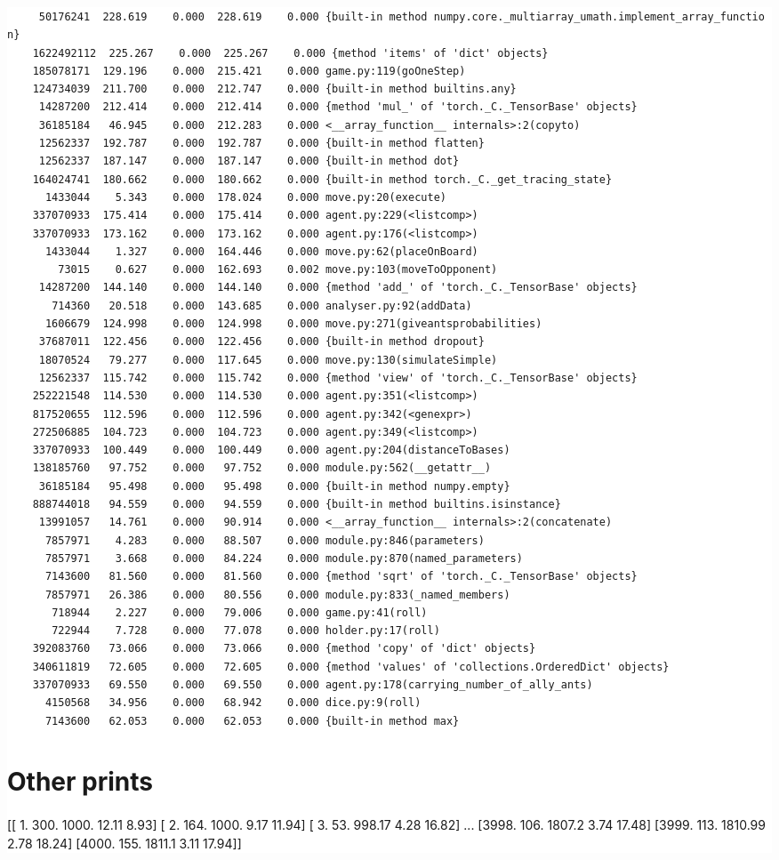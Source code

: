          50176241  228.619    0.000  228.619    0.000 {built-in method numpy.core._multiarray_umath.implement_array_function}
        1622492112  225.267    0.000  225.267    0.000 {method 'items' of 'dict' objects}
        185078171  129.196    0.000  215.421    0.000 game.py:119(goOneStep)
        124734039  211.700    0.000  212.747    0.000 {built-in method builtins.any}
         14287200  212.414    0.000  212.414    0.000 {method 'mul_' of 'torch._C._TensorBase' objects}
         36185184   46.945    0.000  212.283    0.000 <__array_function__ internals>:2(copyto)
         12562337  192.787    0.000  192.787    0.000 {built-in method flatten}
         12562337  187.147    0.000  187.147    0.000 {built-in method dot}
        164024741  180.662    0.000  180.662    0.000 {built-in method torch._C._get_tracing_state}
          1433044    5.343    0.000  178.024    0.000 move.py:20(execute)
        337070933  175.414    0.000  175.414    0.000 agent.py:229(<listcomp>)
        337070933  173.162    0.000  173.162    0.000 agent.py:176(<listcomp>)
          1433044    1.327    0.000  164.446    0.000 move.py:62(placeOnBoard)
            73015    0.627    0.000  162.693    0.002 move.py:103(moveToOpponent)
         14287200  144.140    0.000  144.140    0.000 {method 'add_' of 'torch._C._TensorBase' objects}
           714360   20.518    0.000  143.685    0.000 analyser.py:92(addData)
          1606679  124.998    0.000  124.998    0.000 move.py:271(giveantsprobabilities)
         37687011  122.456    0.000  122.456    0.000 {built-in method dropout}
         18070524   79.277    0.000  117.645    0.000 move.py:130(simulateSimple)
         12562337  115.742    0.000  115.742    0.000 {method 'view' of 'torch._C._TensorBase' objects}
        252221548  114.530    0.000  114.530    0.000 agent.py:351(<listcomp>)
        817520655  112.596    0.000  112.596    0.000 agent.py:342(<genexpr>)
        272506885  104.723    0.000  104.723    0.000 agent.py:349(<listcomp>)
        337070933  100.449    0.000  100.449    0.000 agent.py:204(distanceToBases)
        138185760   97.752    0.000   97.752    0.000 module.py:562(__getattr__)
         36185184   95.498    0.000   95.498    0.000 {built-in method numpy.empty}
        888744018   94.559    0.000   94.559    0.000 {built-in method builtins.isinstance}
         13991057   14.761    0.000   90.914    0.000 <__array_function__ internals>:2(concatenate)
          7857971    4.283    0.000   88.507    0.000 module.py:846(parameters)
          7857971    3.668    0.000   84.224    0.000 module.py:870(named_parameters)
          7143600   81.560    0.000   81.560    0.000 {method 'sqrt' of 'torch._C._TensorBase' objects}
          7857971   26.386    0.000   80.556    0.000 module.py:833(_named_members)
           718944    2.227    0.000   79.006    0.000 game.py:41(roll)
           722944    7.728    0.000   77.078    0.000 holder.py:17(roll)
        392083760   73.066    0.000   73.066    0.000 {method 'copy' of 'dict' objects}
        340611819   72.605    0.000   72.605    0.000 {method 'values' of 'collections.OrderedDict' objects}
        337070933   69.550    0.000   69.550    0.000 agent.py:178(carrying_number_of_ally_ants)
          4150568   34.956    0.000   68.942    0.000 dice.py:9(roll)
          7143600   62.053    0.000   62.053    0.000 {built-in method max}


# Other prints

[[   1.    300.   1000.     12.11    8.93]
 [   2.    164.   1000.      9.17   11.94]
 [   3.     53.    998.17    4.28   16.82]
 ...
 [3998.    106.   1807.2     3.74   17.48]
 [3999.    113.   1810.99    2.78   18.24]
 [4000.    155.   1811.1     3.11   17.94]]
